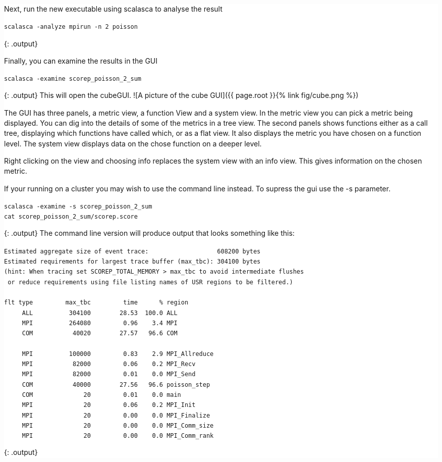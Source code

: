Next, run the new executable using scalasca to analyse the result
~~~
scalasca -analyze mpirun -n 2 poisson
~~~
{: .output}

Finally, you can examine the results in the GUI
~~~
scalasca -examine scorep_poisson_2_sum
~~~
{: .output}
This will open the cubeGUI.
![A picture of the cube GUI]({{ page.root }}{% link fig/cube.png %})

The GUI has three panels, a metric view, a function View and a system view.
In the metric view you can pick a metric being displayed.
You can dig into the details of some of the metrics in a tree view.
The second panels shows functions either as a call tree, displaying
which functions have called which,
or as a flat view.
It also displays the metric you have chosen on a function level.
The system view displays data on the chose function on a deeper level.

Right clicking on the view and choosing info replaces the system view with an info view.
This gives information on the chosen metric.

If your running on a cluster you may wish to use the command line instead.
To supress the gui use the -s parameter.
~~~
scalasca -examine -s scorep_poisson_2_sum
cat scorep_poisson_2_sum/scorep.score
~~~
{: .output}
The command line version will produce output that looks something like this:
~~~
Estimated aggregate size of event trace:                   608200 bytes
Estimated requirements for largest trace buffer (max_tbc): 304100 bytes
(hint: When tracing set SCOREP_TOTAL_MEMORY > max_tbc to avoid intermediate flushes
 or reduce requirements using file listing names of USR regions to be filtered.)

flt type         max_tbc         time      % region
     ALL          304100        28.53  100.0 ALL
     MPI          264080         0.96    3.4 MPI
     COM           40020        27.57   96.6 COM

     MPI          100000         0.83    2.9 MPI_Allreduce
     MPI           82000         0.06    0.2 MPI_Recv
     MPI           82000         0.01    0.0 MPI_Send
     COM           40000        27.56   96.6 poisson_step
     COM              20         0.01    0.0 main
     MPI              20         0.06    0.2 MPI_Init
     MPI              20         0.00    0.0 MPI_Finalize
     MPI              20         0.00    0.0 MPI_Comm_size
     MPI              20         0.00    0.0 MPI_Comm_rank
~~~
{: .output}
